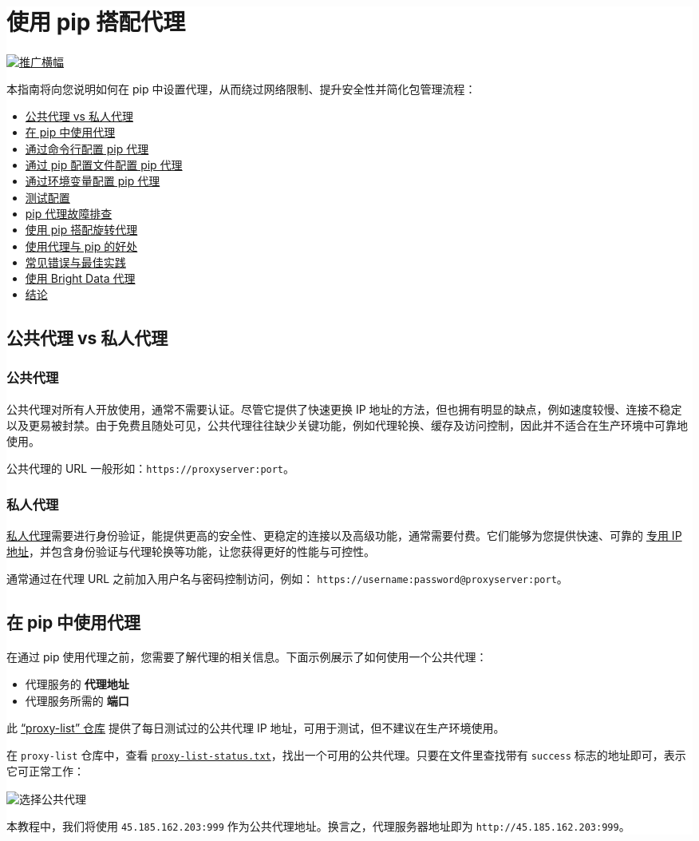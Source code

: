 # 使用 pip 搭配代理

[![推广横幅](https://github.com/luminati-io/LinkedIn-Scraper/raw/main/Proxies%20and%20scrapers%20GitHub%20bonus%20banner.png)](https://www.bright.cn/)

本指南将向您说明如何在 pip 中设置代理，从而绕过网络限制、提升安全性并简化包管理流程：

- [公共代理 vs 私人代理](#公共代理-vs-私人代理)
- [在 pip 中使用代理](#在-pip-中使用代理)
- [通过命令行配置 pip 代理](#通过命令行配置-pip-代理)
- [通过 pip 配置文件配置 pip 代理](#通过-pip-配置文件配置-pip-代理)
- [通过环境变量配置 pip 代理](#通过环境变量配置-pip-代理)
- [测试配置](#测试配置)
- [pip 代理故障排查](#pip-代理故障排查)
- [使用 pip 搭配旋转代理](#使用-pip-搭配旋转代理)
- [使用代理与 pip 的好处](#使用代理与-pip-的好处)
- [常见错误与最佳实践](#常见错误与最佳实践)
- [使用 Bright Data 代理](#使用-bright-data-代理)
- [结论](#结论)

## 公共代理 vs 私人代理

### 公共代理

公共代理对所有人开放使用，通常不需要认证。尽管它提供了快速更换 IP 地址的方法，但也拥有明显的缺点，例如速度较慢、连接不稳定以及更易被封禁。由于免费且随处可见，公共代理往往缺少关键功能，例如代理轮换、缓存及访问控制，因此并不适合在生产环境中可靠地使用。

公共代理的 URL 一般形如：`https://proxyserver:port`。

### 私人代理

[私人代理](https://www.bright.cn/solutions/private-proxies)需要进行身份验证，能提供更高的安全性、更稳定的连接以及高级功能，通常需要付费。它们能够为您提供快速、可靠的 [专用 IP 地址](https://www.bright.cn/solutions/dedicated-proxies)，并包含身份验证与代理轮换等功能，让您获得更好的性能与可控性。

通常通过在代理 URL 之前加入用户名与密码控制访问，例如： `https://username:password@proxyserver:port`。

## 在 pip 中使用代理

在通过 pip 使用代理之前，您需要了解代理的相关信息。下面示例展示了如何使用一个公共代理：

- 代理服务的 **代理地址**  
- 代理服务所需的 **端口**

此 [“proxy-list” 仓库](https://github.com/clarketm/proxy-list) 提供了每日测试过的公共代理 IP 地址，可用于测试，但不建议在生产环境使用。

在 `proxy-list` 仓库中，查看 [`proxy-list-status.txt`](https://github.com/clarketm/proxy-list/blob/master/proxy-list-status.txt)，找出一个可用的公共代理。只要在文件里查找带有 `success` 标志的地址即可，表示它可正常工作：

![选择公共代理](https://github.com/luminati-io/pip-with-proxy/blob/main/Images/Selecting-a-public-proxy.png)

本教程中，我们将使用 `45.185.162.203:999` 作为公共代理地址。换言之，代理服务器地址即为 `http://45.185.162.203:999`。
